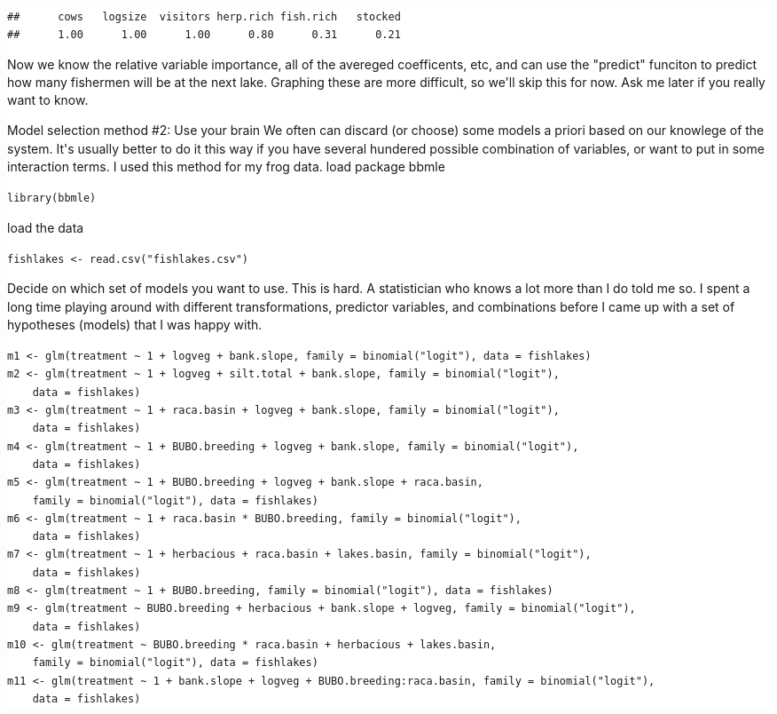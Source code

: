    ##      cows   logsize  visitors herp.rich fish.rich   stocked
    ##      1.00      1.00      1.00      0.80      0.31      0.21

Now we know the relative variable importance, all of the avereged
coefficents, etc, and can use the "predict" funciton to predict how many
fishermen will be at the next lake. Graphing these are more difficult,
so we'll skip this for now. Ask me later if you really want to know.

Model selection method \#2: Use your brain We often can discard (or
choose) some models a priori based on our knowlege of the system. It's
usually better to do it this way if you have several hundered possible
combination of variables, or want to put in some interaction terms. I
used this method for my frog data. load package bbmle

~~~~ {.r}
library(bbmle)
~~~~

load the data

~~~~ {.r}
fishlakes <- read.csv("fishlakes.csv")
~~~~

Decide on which set of models you want to use. This is hard. A
statistician who knows a lot more than I do told me so. I spent a long
time playing around with different transformations, predictor variables,
and combinations before I came up with a set of hypotheses (models) that
I was happy with.

~~~~ {.r}
m1 <- glm(treatment ~ 1 + logveg + bank.slope, family = binomial("logit"), data = fishlakes)
m2 <- glm(treatment ~ 1 + logveg + silt.total + bank.slope, family = binomial("logit"),
    data = fishlakes)
m3 <- glm(treatment ~ 1 + raca.basin + logveg + bank.slope, family = binomial("logit"),
    data = fishlakes)
m4 <- glm(treatment ~ 1 + BUBO.breeding + logveg + bank.slope, family = binomial("logit"),
    data = fishlakes)
m5 <- glm(treatment ~ 1 + BUBO.breeding + logveg + bank.slope + raca.basin,
    family = binomial("logit"), data = fishlakes)
m6 <- glm(treatment ~ 1 + raca.basin * BUBO.breeding, family = binomial("logit"),
    data = fishlakes)
m7 <- glm(treatment ~ 1 + herbacious + raca.basin + lakes.basin, family = binomial("logit"),
    data = fishlakes)
m8 <- glm(treatment ~ 1 + BUBO.breeding, family = binomial("logit"), data = fishlakes)
m9 <- glm(treatment ~ BUBO.breeding + herbacious + bank.slope + logveg, family = binomial("logit"),
    data = fishlakes)
m10 <- glm(treatment ~ BUBO.breeding * raca.basin + herbacious + lakes.basin,
    family = binomial("logit"), data = fishlakes)
m11 <- glm(treatment ~ 1 + bank.slope + logveg + BUBO.breeding:raca.basin, family = binomial("logit"),
    data = fishlakes)
~~~~
